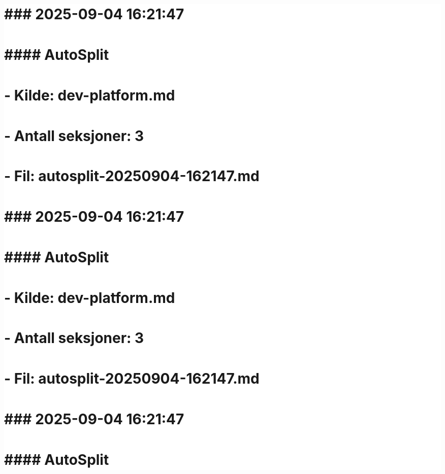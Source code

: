 #

# \### 2025-09-04 16:21:47

# \#### AutoSplit

# \- Kilde: dev-platform.md

# \- Antall seksjoner: 3

# \- Fil: autosplit-20250904-162147.md

#

#

#

#

# \### 2025-09-04 16:21:47

# \#### AutoSplit

# \- Kilde: dev-platform.md

# \- Antall seksjoner: 3

# \- Fil: autosplit-20250904-162147.md

#

#

#

#

# \### 2025-09-04 16:21:47

# \#### AutoSplit
